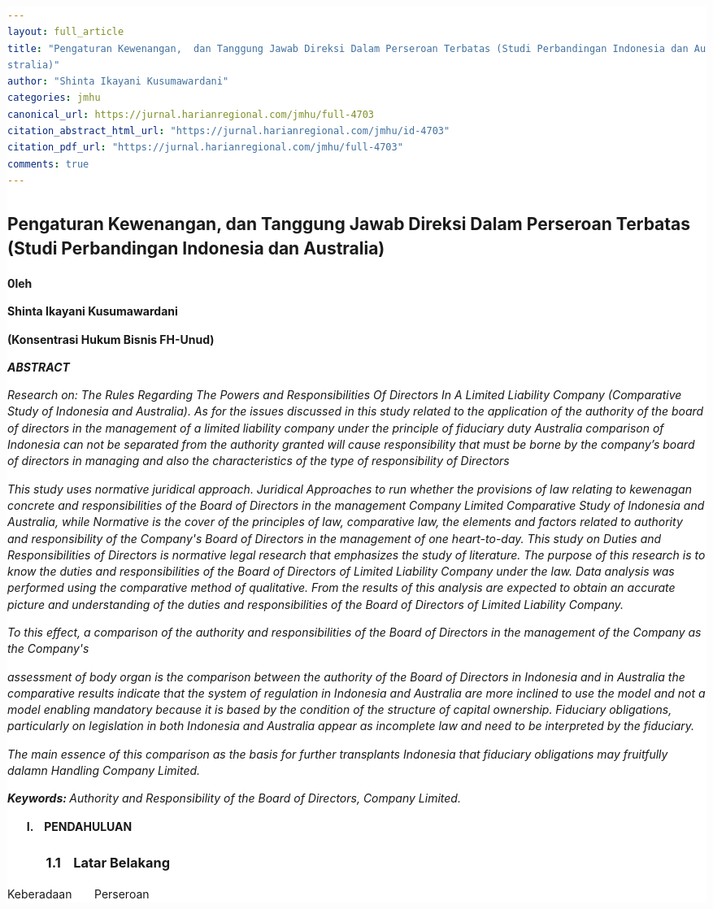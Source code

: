 ```yaml
---
layout: full_article
title: "Pengaturan Kewenangan,  dan Tanggung Jawab Direksi Dalam Perseroan Terbatas (Studi Perbandingan Indonesia dan Australia)"
author: "Shinta Ikayani Kusumawardani"
categories: jmhu
canonical_url: https://jurnal.harianregional.com/jmhu/full-4703 
citation_abstract_html_url: "https://jurnal.harianregional.com/jmhu/id-4703"
citation_pdf_url: "https://jurnal.harianregional.com/jmhu/full-4703"  
comments: true
---
```


<a name="caption1"></a>
<h2><a name="bookmark0"></a><span class="font5" style="font-weight:bold;"><a name="bookmark1"></a>Pengaturan Kewenangan, dan Tanggung Jawab Direksi Dalam Perseroan Terbatas (Studi Perbandingan Indonesia dan Australia)</span></h2>
<p><span class="font4" style="font-weight:bold;">0leh</span></p>
<p><span class="font4" style="font-weight:bold;">Shinta Ikayani Kusumawardani</span></p>
<p><span class="font4" style="font-weight:bold;">(Konsentrasi Hukum Bisnis FH-Unud)</span></p>
<p><span class="font4" style="font-weight:bold;font-style:italic;">ABSTRACT</span></p>
<p><span class="font4" style="font-style:italic;">Research on: The Rules Regarding The Powers and Responsibilities Of Directors In A Limited Liability Company (Comparative Study of Indonesia and Australia). As for the issues discussed in this study related to the application of the authority of the board of directors in the management of a limited liability company under the principle of fiduciary duty Australia comparison of Indonesia can not be separated from the authority granted will cause responsibility that must be borne by the company’s board of directors in managing and also the characteristics of the type of responsibility of Directors</span></p>
<p><span class="font4" style="font-style:italic;">This study uses normative juridical approach. Juridical Approaches to run whether the provisions of law relating to kewenagan concrete and responsibilities of the Board of Directors in the management Company Limited Comparative Study of Indonesia and Australia, while Normative is the cover of the principles of law, comparative law, the elements and factors related to authority and responsibility of the Company's Board of Directors in the management of one heart-to-day. This study on Duties and Responsibilities of Directors is normative legal research that emphasizes the study of literature. The purpose of this research is to know the duties and responsibilities of the Board of Directors of Limited Liability Company under the law. Data analysis was performed using the comparative method of qualitative. From the results of this analysis are expected to obtain an accurate picture and understanding of the duties and responsibilities of the Board of Directors of Limited Liability Company.</span></p>
<p><span class="font4" style="font-style:italic;">To this effect, a comparison of the authority and responsibilities of the Board of Directors in the management of the Company as the Company's</span></p>
<p><span class="font4" style="font-style:italic;">assessment of body organ is the comparison between the authority of the Board of Directors in Indonesia and in Australia the comparative results indicate that the system of regulation in Indonesia and Australia are more inclined to use the model and not a model enabling mandatory because it is based by the condition of the structure of capital ownership. Fiduciary obligations, particularly on legislation in both Indonesia and Australia appear as incomplete law and need to be interpreted by the fiduciary.</span></p>
<p><span class="font4" style="font-style:italic;">The main essence of this comparison as the basis for further transplants Indonesia that fiduciary obligations may fruitfully dalamn Handling Company Limited.</span></p>
<p><span class="font4" style="font-weight:bold;font-style:italic;">Keywords: </span><span class="font4" style="font-style:italic;">Authority and Responsibility of the Board of Directors, Company Limited.</span></p>
<ul style="list-style:none;"><li>
<p><span class="font4" style="font-weight:bold;">I. &nbsp;&nbsp;&nbsp;PENDAHULUAN</span></p>
<ul style="list-style:none;">
<li>
<h3><a name="bookmark2"></a><span class="font4" style="font-weight:bold;"><a name="bookmark3"></a>1.1 &nbsp;&nbsp;&nbsp;Latar Belakang</span></h3></li></ul></li></ul>
<p><span class="font4">Keberadaan &nbsp;&nbsp;&nbsp;&nbsp;&nbsp;&nbsp;Perseroan</span></p>